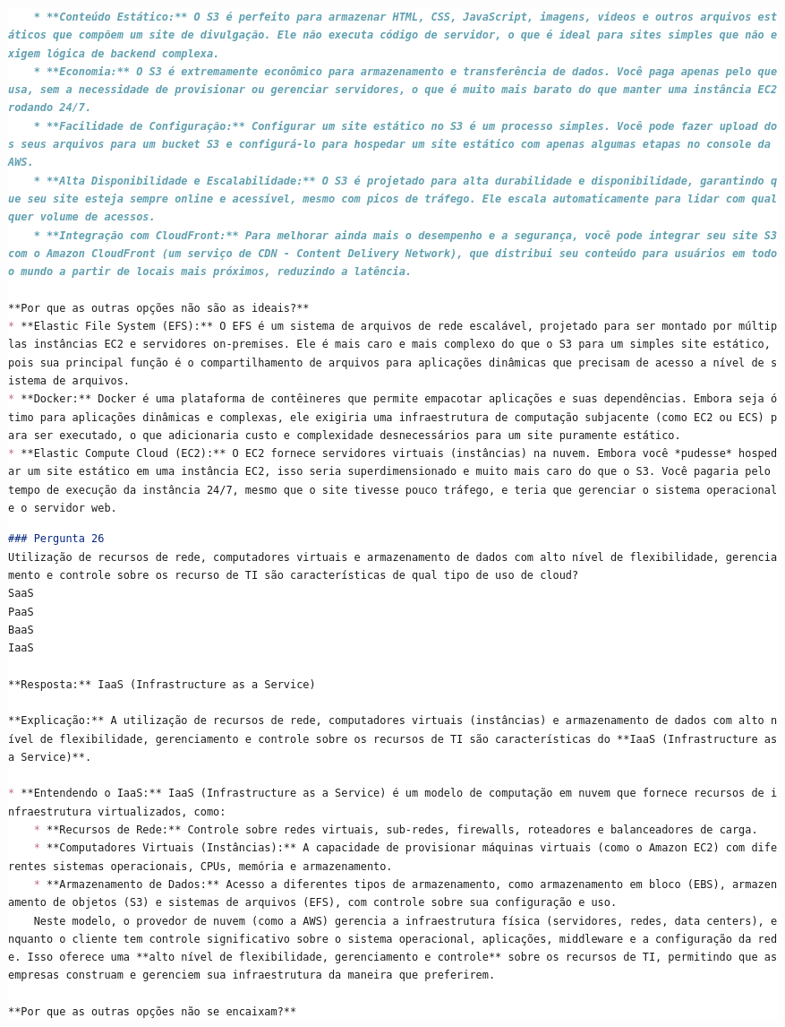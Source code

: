 ```markdown
    * **Conteúdo Estático:** O S3 é perfeito para armazenar HTML, CSS, JavaScript, imagens, vídeos e outros arquivos estáticos que compõem um site de divulgação. Ele não executa código de servidor, o que é ideal para sites simples que não exigem lógica de backend complexa.
    * **Economia:** O S3 é extremamente econômico para armazenamento e transferência de dados. Você paga apenas pelo que usa, sem a necessidade de provisionar ou gerenciar servidores, o que é muito mais barato do que manter uma instância EC2 rodando 24/7.
    * **Facilidade de Configuração:** Configurar um site estático no S3 é um processo simples. Você pode fazer upload dos seus arquivos para um bucket S3 e configurá-lo para hospedar um site estático com apenas algumas etapas no console da AWS.
    * **Alta Disponibilidade e Escalabilidade:** O S3 é projetado para alta durabilidade e disponibilidade, garantindo que seu site esteja sempre online e acessível, mesmo com picos de tráfego. Ele escala automaticamente para lidar com qualquer volume de acessos.
    * **Integração com CloudFront:** Para melhorar ainda mais o desempenho e a segurança, você pode integrar seu site S3 com o Amazon CloudFront (um serviço de CDN - Content Delivery Network), que distribui seu conteúdo para usuários em todo o mundo a partir de locais mais próximos, reduzindo a latência.

**Por que as outras opções não são as ideais?**
* **Elastic File System (EFS):** O EFS é um sistema de arquivos de rede escalável, projetado para ser montado por múltiplas instâncias EC2 e servidores on-premises. Ele é mais caro e mais complexo do que o S3 para um simples site estático, pois sua principal função é o compartilhamento de arquivos para aplicações dinâmicas que precisam de acesso a nível de sistema de arquivos.
* **Docker:** Docker é uma plataforma de contêineres que permite empacotar aplicações e suas dependências. Embora seja ótimo para aplicações dinâmicas e complexas, ele exigiria uma infraestrutura de computação subjacente (como EC2 ou ECS) para ser executado, o que adicionaria custo e complexidade desnecessários para um site puramente estático.
* **Elastic Compute Cloud (EC2):** O EC2 fornece servidores virtuais (instâncias) na nuvem. Embora você *pudesse* hospedar um site estático em uma instância EC2, isso seria superdimensionado e muito mais caro do que o S3. Você pagaria pelo tempo de execução da instância 24/7, mesmo que o site tivesse pouco tráfego, e teria que gerenciar o sistema operacional e o servidor web.
```

```markdown
### Pergunta 26
Utilização de recursos de rede, computadores virtuais e armazenamento de dados com alto nível de flexibilidade, gerenciamento e controle sobre os recurso de TI são características de qual tipo de uso de cloud?
SaaS
PaaS
BaaS
IaaS

**Resposta:** IaaS (Infrastructure as a Service)

**Explicação:** A utilização de recursos de rede, computadores virtuais (instâncias) e armazenamento de dados com alto nível de flexibilidade, gerenciamento e controle sobre os recursos de TI são características do **IaaS (Infrastructure as a Service)**.

* **Entendendo o IaaS:** IaaS (Infrastructure as a Service) é um modelo de computação em nuvem que fornece recursos de infraestrutura virtualizados, como:
    * **Recursos de Rede:** Controle sobre redes virtuais, sub-redes, firewalls, roteadores e balanceadores de carga.
    * **Computadores Virtuais (Instâncias):** A capacidade de provisionar máquinas virtuais (como o Amazon EC2) com diferentes sistemas operacionais, CPUs, memória e armazenamento.
    * **Armazenamento de Dados:** Acesso a diferentes tipos de armazenamento, como armazenamento em bloco (EBS), armazenamento de objetos (S3) e sistemas de arquivos (EFS), com controle sobre sua configuração e uso.
    Neste modelo, o provedor de nuvem (como a AWS) gerencia a infraestrutura física (servidores, redes, data centers), enquanto o cliente tem controle significativo sobre o sistema operacional, aplicações, middleware e a configuração da rede. Isso oferece uma **alto nível de flexibilidade, gerenciamento e controle** sobre os recursos de TI, permitindo que as empresas construam e gerenciem sua infraestrutura da maneira que preferirem.

**Por que as outras opções não se encaixam?**
```